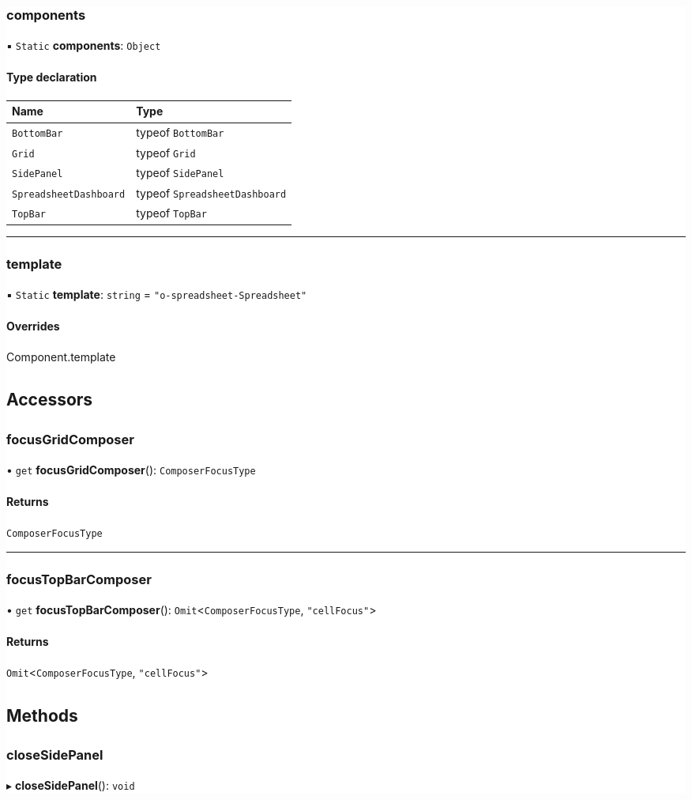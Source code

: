 ### components

▪ `Static` **components**: `Object`

#### Type declaration

| Name | Type |
| :------ | :------ |
| `BottomBar` | typeof `BottomBar` |
| `Grid` | typeof `Grid` |
| `SidePanel` | typeof `SidePanel` |
| `SpreadsheetDashboard` | typeof `SpreadsheetDashboard` |
| `TopBar` | typeof `TopBar` |

___

### template

▪ `Static` **template**: `string` = `"o-spreadsheet-Spreadsheet"`

#### Overrides

Component.template

## Accessors

### focusGridComposer

• `get` **focusGridComposer**(): `ComposerFocusType`

#### Returns

`ComposerFocusType`

___

### focusTopBarComposer

• `get` **focusTopBarComposer**(): `Omit`<`ComposerFocusType`, ``"cellFocus"``\>

#### Returns

`Omit`<`ComposerFocusType`, ``"cellFocus"``\>

## Methods

### closeSidePanel

▸ **closeSidePanel**(): `void`
